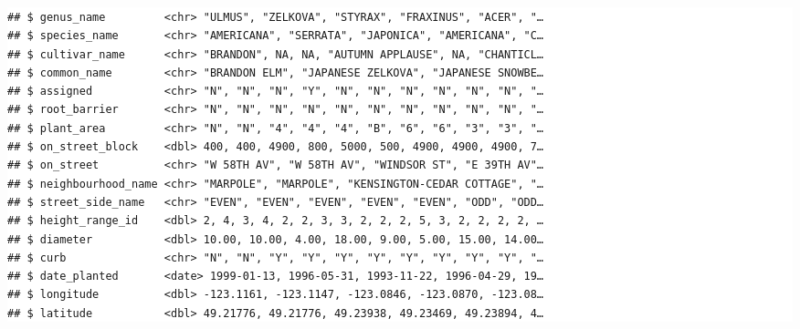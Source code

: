     ## $ genus_name         <chr> "ULMUS", "ZELKOVA", "STYRAX", "FRAXINUS", "ACER", "…
    ## $ species_name       <chr> "AMERICANA", "SERRATA", "JAPONICA", "AMERICANA", "C…
    ## $ cultivar_name      <chr> "BRANDON", NA, NA, "AUTUMN APPLAUSE", NA, "CHANTICL…
    ## $ common_name        <chr> "BRANDON ELM", "JAPANESE ZELKOVA", "JAPANESE SNOWBE…
    ## $ assigned           <chr> "N", "N", "N", "Y", "N", "N", "N", "N", "N", "N", "…
    ## $ root_barrier       <chr> "N", "N", "N", "N", "N", "N", "N", "N", "N", "N", "…
    ## $ plant_area         <chr> "N", "N", "4", "4", "4", "B", "6", "6", "3", "3", "…
    ## $ on_street_block    <dbl> 400, 400, 4900, 800, 5000, 500, 4900, 4900, 4900, 7…
    ## $ on_street          <chr> "W 58TH AV", "W 58TH AV", "WINDSOR ST", "E 39TH AV"…
    ## $ neighbourhood_name <chr> "MARPOLE", "MARPOLE", "KENSINGTON-CEDAR COTTAGE", "…
    ## $ street_side_name   <chr> "EVEN", "EVEN", "EVEN", "EVEN", "EVEN", "ODD", "ODD…
    ## $ height_range_id    <dbl> 2, 4, 3, 4, 2, 2, 3, 3, 2, 2, 2, 5, 3, 2, 2, 2, 2, …
    ## $ diameter           <dbl> 10.00, 10.00, 4.00, 18.00, 9.00, 5.00, 15.00, 14.00…
    ## $ curb               <chr> "N", "N", "Y", "Y", "Y", "Y", "Y", "Y", "Y", "Y", "…
    ## $ date_planted       <date> 1999-01-13, 1996-05-31, 1993-11-22, 1996-04-29, 19…
    ## $ longitude          <dbl> -123.1161, -123.1147, -123.0846, -123.0870, -123.08…
    ## $ latitude           <dbl> 49.21776, 49.21776, 49.23938, 49.23469, 49.23894, 4…
